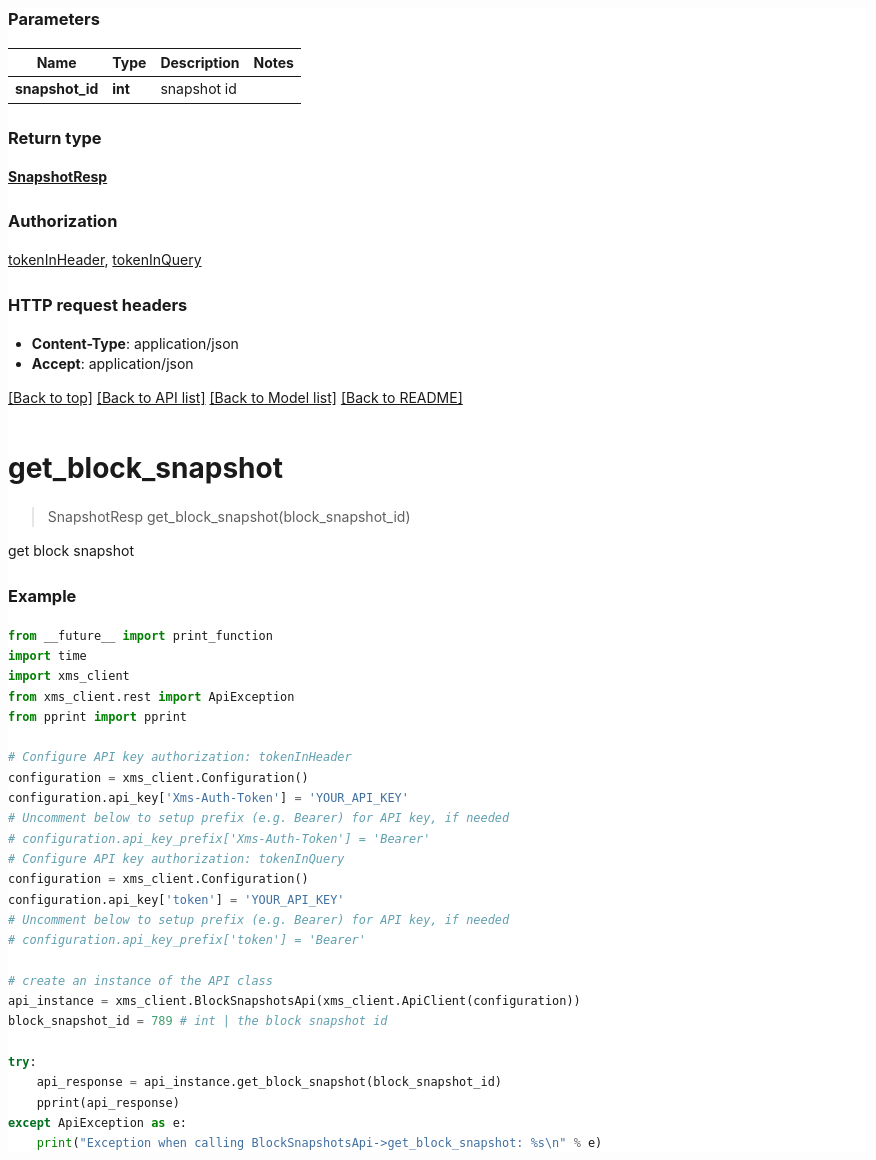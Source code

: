 ### Parameters

Name | Type | Description  | Notes
------------- | ------------- | ------------- | -------------
 **snapshot_id** | **int**| snapshot id | 

### Return type

[**SnapshotResp**](SnapshotResp.md)

### Authorization

[tokenInHeader](../README.md#tokenInHeader), [tokenInQuery](../README.md#tokenInQuery)

### HTTP request headers

 - **Content-Type**: application/json
 - **Accept**: application/json

[[Back to top]](#) [[Back to API list]](../README.md#documentation-for-api-endpoints) [[Back to Model list]](../README.md#documentation-for-models) [[Back to README]](../README.md)

# **get_block_snapshot**
> SnapshotResp get_block_snapshot(block_snapshot_id)



get block snapshot

### Example
```python
from __future__ import print_function
import time
import xms_client
from xms_client.rest import ApiException
from pprint import pprint

# Configure API key authorization: tokenInHeader
configuration = xms_client.Configuration()
configuration.api_key['Xms-Auth-Token'] = 'YOUR_API_KEY'
# Uncomment below to setup prefix (e.g. Bearer) for API key, if needed
# configuration.api_key_prefix['Xms-Auth-Token'] = 'Bearer'
# Configure API key authorization: tokenInQuery
configuration = xms_client.Configuration()
configuration.api_key['token'] = 'YOUR_API_KEY'
# Uncomment below to setup prefix (e.g. Bearer) for API key, if needed
# configuration.api_key_prefix['token'] = 'Bearer'

# create an instance of the API class
api_instance = xms_client.BlockSnapshotsApi(xms_client.ApiClient(configuration))
block_snapshot_id = 789 # int | the block snapshot id

try:
    api_response = api_instance.get_block_snapshot(block_snapshot_id)
    pprint(api_response)
except ApiException as e:
    print("Exception when calling BlockSnapshotsApi->get_block_snapshot: %s\n" % e)
```
